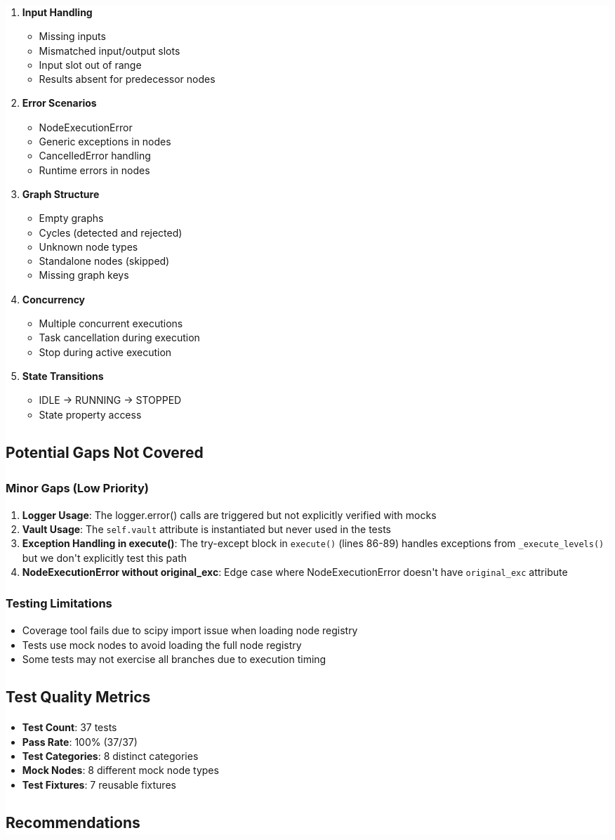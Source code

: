 1. **Input Handling**
   - Missing inputs
   - Mismatched input/output slots
   - Input slot out of range
   - Results absent for predecessor nodes

2. **Error Scenarios**
   - NodeExecutionError
   - Generic exceptions in nodes
   - CancelledError handling
   - Runtime errors in nodes

3. **Graph Structure**
   - Empty graphs
   - Cycles (detected and rejected)
   - Unknown node types
   - Standalone nodes (skipped)
   - Missing graph keys

4. **Concurrency**
   - Multiple concurrent executions
   - Task cancellation during execution
   - Stop during active execution

5. **State Transitions**
   - IDLE → RUNNING → STOPPED
   - State property access

## Potential Gaps Not Covered

### Minor Gaps (Low Priority)
1. **Logger Usage**: The logger.error() calls are triggered but not explicitly verified with mocks
2. **Vault Usage**: The `self.vault` attribute is instantiated but never used in the tests
3. **Exception Handling in execute()**: The try-except block in `execute()` (lines 86-89) handles exceptions from `_execute_levels()` but we don't explicitly test this path
4. **NodeExecutionError without original_exc**: Edge case where NodeExecutionError doesn't have `original_exc` attribute

### Testing Limitations
- Coverage tool fails due to scipy import issue when loading node registry
- Tests use mock nodes to avoid loading the full node registry
- Some tests may not exercise all branches due to execution timing

## Test Quality Metrics

- **Test Count**: 37 tests
- **Pass Rate**: 100% (37/37)
- **Test Categories**: 8 distinct categories
- **Mock Nodes**: 8 different mock node types
- **Test Fixtures**: 7 reusable fixtures

## Recommendations
